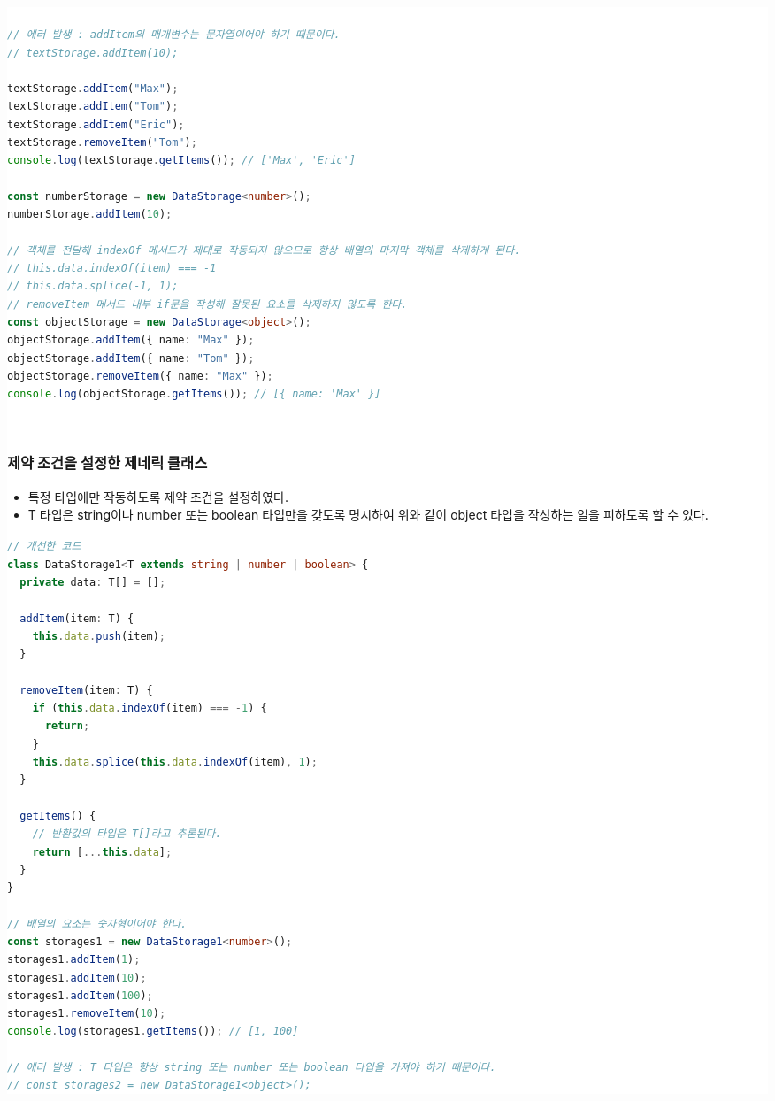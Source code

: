 ```typescript

// 에러 발생 : addItem의 매개변수는 문자열이어야 하기 때문이다.
// textStorage.addItem(10);

textStorage.addItem("Max");
textStorage.addItem("Tom");
textStorage.addItem("Eric");
textStorage.removeItem("Tom");
console.log(textStorage.getItems()); // ['Max', 'Eric']

const numberStorage = new DataStorage<number>();
numberStorage.addItem(10);

// 객체를 전달해 indexOf 메서드가 제대로 작동되지 않으므로 항상 배열의 마지막 객체를 삭제하게 된다.
// this.data.indexOf(item) === -1
// this.data.splice(-1, 1);
// removeItem 메서드 내부 if문을 작성해 잘못된 요소를 삭제하지 않도록 한다.
const objectStorage = new DataStorage<object>();
objectStorage.addItem({ name: "Max" });
objectStorage.addItem({ name: "Tom" });
objectStorage.removeItem({ name: "Max" });
console.log(objectStorage.getItems()); // [{ name: 'Max' }]
```

<br/>

### 제약 조건을 설정한 제네릭 클래스

- 특정 타입에만 작동하도록 제약 조건을 설정하였다.
- T 타입은 string이나 number 또는 boolean 타입만을 갖도록 명시하여 위와 같이 object 타입을 작성하는 일을 피하도록 할 수 있다.

```typescript
// 개선한 코드
class DataStorage1<T extends string | number | boolean> {
  private data: T[] = [];

  addItem(item: T) {
    this.data.push(item);
  }

  removeItem(item: T) {
    if (this.data.indexOf(item) === -1) {
      return;
    }
    this.data.splice(this.data.indexOf(item), 1);
  }

  getItems() {
    // 반환값의 타입은 T[]라고 추론된다.
    return [...this.data];
  }
}

// 배열의 요소는 숫자형이어야 한다.
const storages1 = new DataStorage1<number>();
storages1.addItem(1);
storages1.addItem(10);
storages1.addItem(100);
storages1.removeItem(10);
console.log(storages1.getItems()); // [1, 100]

// 에러 발생 : T 타입은 항상 string 또는 number 또는 boolean 타입을 가져야 하기 때문이다.
// const storages2 = new DataStorage1<object>();
```
